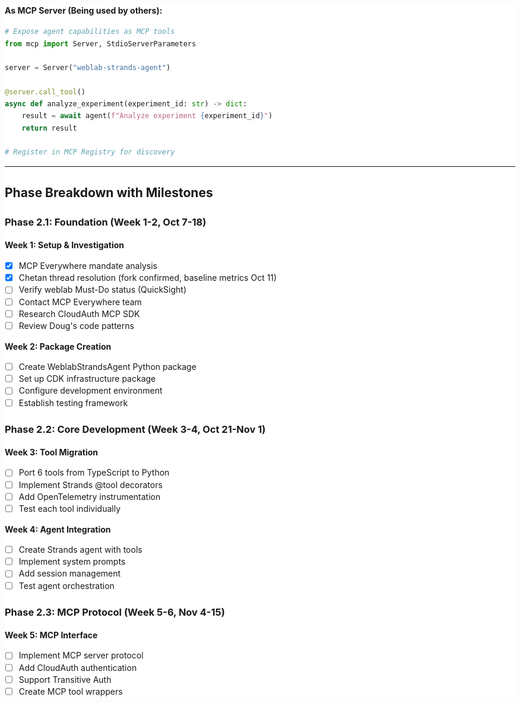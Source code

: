 **As MCP Server (Being used by others):**
```python
# Expose agent capabilities as MCP tools
from mcp import Server, StdioServerParameters

server = Server("weblab-strands-agent")

@server.call_tool()
async def analyze_experiment(experiment_id: str) -> dict:
    result = await agent(f"Analyze experiment {experiment_id}")
    return result

# Register in MCP Registry for discovery
```

---

## Phase Breakdown with Milestones

### Phase 2.1: Foundation (Week 1-2, Oct 7-18)

**Week 1: Setup & Investigation**
- [x] MCP Everywhere mandate analysis
- [x] Chetan thread resolution (fork confirmed, baseline metrics Oct 11)
- [ ] Verify weblab Must-Do status (QuickSight)
- [ ] Contact MCP Everywhere team
- [ ] Research CloudAuth MCP SDK
- [ ] Review Doug's code patterns

**Week 2: Package Creation**
- [ ] Create WeblabStrandsAgent Python package
- [ ] Set up CDK infrastructure package
- [ ] Configure development environment
- [ ] Establish testing framework

### Phase 2.2: Core Development (Week 3-4, Oct 21-Nov 1)

**Week 3: Tool Migration**
- [ ] Port 6 tools from TypeScript to Python
- [ ] Implement Strands @tool decorators
- [ ] Add OpenTelemetry instrumentation
- [ ] Test each tool individually

**Week 4: Agent Integration**
- [ ] Create Strands agent with tools
- [ ] Implement system prompts
- [ ] Add session management
- [ ] Test agent orchestration

### Phase 2.3: MCP Protocol (Week 5-6, Nov 4-15)

**Week 5: MCP Interface**
- [ ] Implement MCP server protocol
- [ ] Add CloudAuth authentication
- [ ] Support Transitive Auth
- [ ] Create MCP tool wrappers

